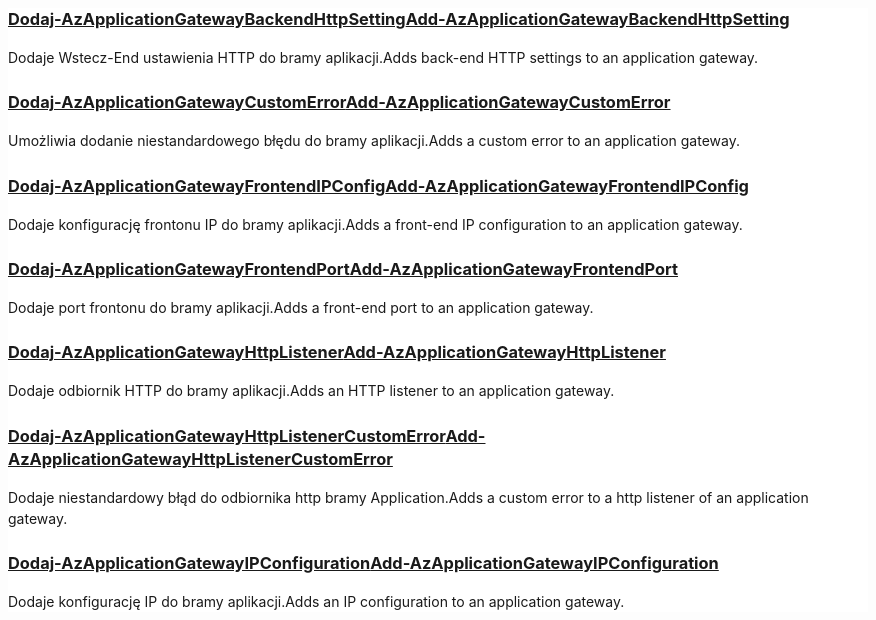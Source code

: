 ### [<span data-ttu-id="48cb4-109">Dodaj-AzApplicationGatewayBackendHttpSetting</span><span class="sxs-lookup"><span data-stu-id="48cb4-109">Add-AzApplicationGatewayBackendHttpSetting</span></span>](Add-AzApplicationGatewayBackendHttpSetting.md)
<span data-ttu-id="48cb4-110">Dodaje Wstecz-End ustawienia HTTP do bramy aplikacji.</span><span class="sxs-lookup"><span data-stu-id="48cb4-110">Adds back-end HTTP settings to an application gateway.</span></span>

### [<span data-ttu-id="48cb4-111">Dodaj-AzApplicationGatewayCustomError</span><span class="sxs-lookup"><span data-stu-id="48cb4-111">Add-AzApplicationGatewayCustomError</span></span>](Add-AzApplicationGatewayCustomError.md)
<span data-ttu-id="48cb4-112">Umożliwia dodanie niestandardowego błędu do bramy aplikacji.</span><span class="sxs-lookup"><span data-stu-id="48cb4-112">Adds a custom error to an application gateway.</span></span>

### [<span data-ttu-id="48cb4-113">Dodaj-AzApplicationGatewayFrontendIPConfig</span><span class="sxs-lookup"><span data-stu-id="48cb4-113">Add-AzApplicationGatewayFrontendIPConfig</span></span>](Add-AzApplicationGatewayFrontendIPConfig.md)
<span data-ttu-id="48cb4-114">Dodaje konfigurację frontonu IP do bramy aplikacji.</span><span class="sxs-lookup"><span data-stu-id="48cb4-114">Adds a front-end IP configuration to an application gateway.</span></span>

### [<span data-ttu-id="48cb4-115">Dodaj-AzApplicationGatewayFrontendPort</span><span class="sxs-lookup"><span data-stu-id="48cb4-115">Add-AzApplicationGatewayFrontendPort</span></span>](Add-AzApplicationGatewayFrontendPort.md)
<span data-ttu-id="48cb4-116">Dodaje port frontonu do bramy aplikacji.</span><span class="sxs-lookup"><span data-stu-id="48cb4-116">Adds a front-end port to an application gateway.</span></span>

### [<span data-ttu-id="48cb4-117">Dodaj-AzApplicationGatewayHttpListener</span><span class="sxs-lookup"><span data-stu-id="48cb4-117">Add-AzApplicationGatewayHttpListener</span></span>](Add-AzApplicationGatewayHttpListener.md)
<span data-ttu-id="48cb4-118">Dodaje odbiornik HTTP do bramy aplikacji.</span><span class="sxs-lookup"><span data-stu-id="48cb4-118">Adds an HTTP listener to an application gateway.</span></span>

### [<span data-ttu-id="48cb4-119">Dodaj-AzApplicationGatewayHttpListenerCustomError</span><span class="sxs-lookup"><span data-stu-id="48cb4-119">Add-AzApplicationGatewayHttpListenerCustomError</span></span>](Add-AzApplicationGatewayHttpListenerCustomError.md)
<span data-ttu-id="48cb4-120">Dodaje niestandardowy błąd do odbiornika http bramy Application.</span><span class="sxs-lookup"><span data-stu-id="48cb4-120">Adds a custom error to a http listener of an application gateway.</span></span>

### [<span data-ttu-id="48cb4-121">Dodaj-AzApplicationGatewayIPConfiguration</span><span class="sxs-lookup"><span data-stu-id="48cb4-121">Add-AzApplicationGatewayIPConfiguration</span></span>](Add-AzApplicationGatewayIPConfiguration.md)
<span data-ttu-id="48cb4-122">Dodaje konfigurację IP do bramy aplikacji.</span><span class="sxs-lookup"><span data-stu-id="48cb4-122">Adds an IP configuration to an application gateway.</span></span>
